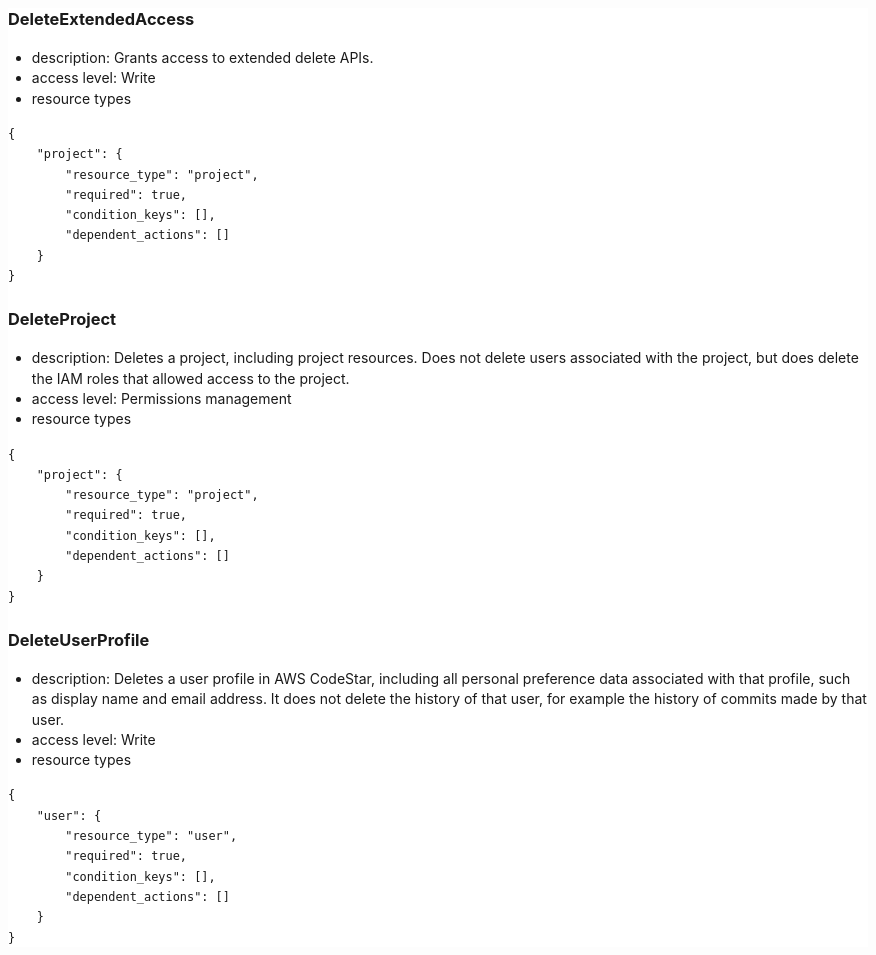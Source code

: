 ### DeleteExtendedAccess

- description: Grants access to extended delete APIs.
- access level: Write
- resource types

```
{
    "project": {
        "resource_type": "project",
        "required": true,
        "condition_keys": [],
        "dependent_actions": []
    }
}
```

### DeleteProject

- description: Deletes a project, including project resources. Does not delete users associated with the project, but does delete the IAM roles that allowed access to the project.
- access level: Permissions management
- resource types

```
{
    "project": {
        "resource_type": "project",
        "required": true,
        "condition_keys": [],
        "dependent_actions": []
    }
}
```

### DeleteUserProfile

- description: Deletes a user profile in AWS CodeStar, including all personal preference data associated with that profile, such as display name and email address. It does not delete the history of that user, for example the history of commits made by that user.
- access level: Write
- resource types

```
{
    "user": {
        "resource_type": "user",
        "required": true,
        "condition_keys": [],
        "dependent_actions": []
    }
}
```
